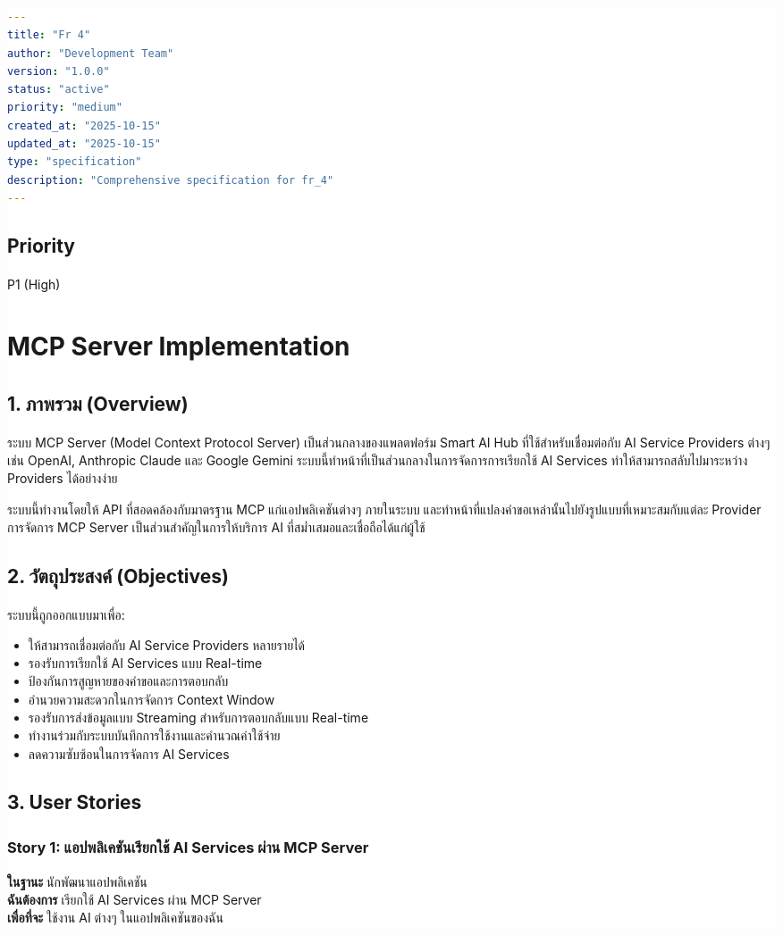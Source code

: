 ```yaml
---
title: "Fr 4"
author: "Development Team"
version: "1.0.0"
status: "active"
priority: "medium"
created_at: "2025-10-15"
updated_at: "2025-10-15"
type: "specification"
description: "Comprehensive specification for fr_4"
---
```


## Priority
P1 (High)

# MCP Server Implementation

## 1. ภาพรวม (Overview)

ระบบ MCP Server (Model Context Protocol Server) เป็นส่วนกลางของแพลตฟอร์ม Smart AI Hub ที่ใช้สำหรับเชื่อมต่อกับ AI Service Providers ต่างๆ เช่น OpenAI, Anthropic Claude และ Google Gemini ระบบนี้ทำหน้าที่เป็นส่วนกลางในการจัดการการเรียกใช้ AI Services ทำให้สามารถสลับไปมาระหว่าง Providers ได้อย่างง่าย

ระบบนี้ทำงานโดยให้ API ที่สอดคล้องกับมาตรฐาน MCP แก่แอปพลิเคชันต่างๆ ภายในระบบ และทำหน้าที่แปลงคำขอเหล่านั้นไปยังรูปแบบที่เหมาะสมกับแต่ละ Provider การจัดการ MCP Server เป็นส่วนสำคัญในการให้บริการ AI ที่สม่ำเสมอและเชื่อถือได้แก่ผู้ใช้

## 2. วัตถุประสงค์ (Objectives)

ระบบนี้ถูกออกแบบมาเพื่อ:

- ให้สามารถเชื่อมต่อกับ AI Service Providers หลายรายได้
- รองรับการเรียกใช้ AI Services แบบ Real-time
- ป้องกันการสูญหายของคำขอและการตอบกลับ
- อำนวยความสะดวกในการจัดการ Context Window
- รองรับการส่งข้อมูลแบบ Streaming สำหรับการตอบกลับแบบ Real-time
- ทำงานร่วมกับระบบบันทึกการใช้งานและคำนวณค่าใช้จ่าย
- ลดความซับซ้อนในการจัดการ AI Services

## 3. User Stories

### Story 1: แอปพลิเคชันเรียกใช้ AI Services ผ่าน MCP Server

**ในฐานะ** นักพัฒนาแอปพลิเคชัน  
**ฉันต้องการ** เรียกใช้ AI Services ผ่าน MCP Server  
**เพื่อที่จะ** ใช้งาน AI ต่างๆ ในแอปพลิเคชันของฉัน
